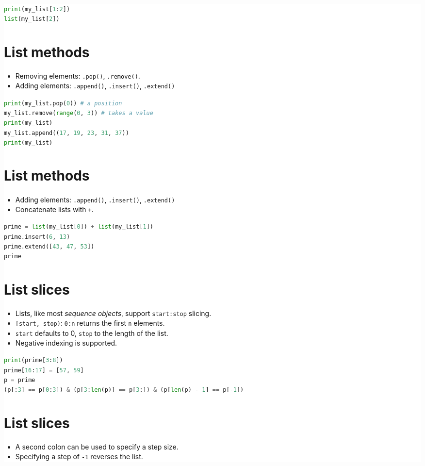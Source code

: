 
```python slideshow={"slide_type": "code"}
print(my_list[1:2])
list(my_list[2])
```


# List methods
 - Removing elements: `.pop()`, `.remove()`.
 - Adding elements: `.append()`, `.insert()`, `.extend()`


```python slideshow={"slide_type": "code"}
print(my_list.pop(0)) # a position
my_list.remove(range(0, 3)) # takes a value
print(my_list)
my_list.append((17, 19, 23, 31, 37))
print(my_list)
```


# List methods
 - Adding elements: `.append()`, `.insert()`, `.extend()`
 - Concatenate lists with `+`. 


```python slideshow={"slide_type": "code"}
prime = list(my_list[0]) + list(my_list[1])
prime.insert(6, 13)
prime.extend([43, 47, 53])
prime
```


# List slices
 - Lists, like most *sequence objects*, support `start:stop` slicing.
 - `[start, stop)`: `0:n` returns the first `n` elements. 
 - `start` defaults to 0, `stop` to the length of the list. 
 - Negative indexing is supported. 


```python slideshow={"slide_type": "code"}
print(prime[3:8])
prime[16:17] = [57, 59]
p = prime
(p[:3] == p[0:3]) & (p[3:len(p)] == p[3:]) & (p[len(p) - 1] == p[-1])
```


# List slices
 - A second colon can be used to specify a step size. 
 - Specifying a step of `-1` reverses the list. 
